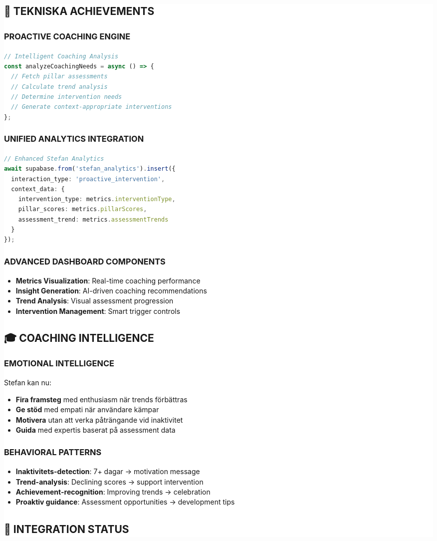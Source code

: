## 🔧 TEKNISKA ACHIEVEMENTS

### PROACTIVE COACHING ENGINE
```typescript
// Intelligent Coaching Analysis
const analyzeCoachingNeeds = async () => {
  // Fetch pillar assessments
  // Calculate trend analysis  
  // Determine intervention needs
  // Generate context-appropriate interventions
};
```

### UNIFIED ANALYTICS INTEGRATION
```typescript
// Enhanced Stefan Analytics
await supabase.from('stefan_analytics').insert({
  interaction_type: 'proactive_intervention',
  context_data: {
    intervention_type: metrics.interventionType,
    pillar_scores: metrics.pillarScores,
    assessment_trend: metrics.assessmentTrends
  }
});
```

### ADVANCED DASHBOARD COMPONENTS
- **Metrics Visualization**: Real-time coaching performance
- **Insight Generation**: AI-driven coaching recommendations  
- **Trend Analysis**: Visual assessment progression
- **Intervention Management**: Smart trigger controls

## 🎓 COACHING INTELLIGENCE

### EMOTIONAL INTELLIGENCE
Stefan kan nu:
- **Fira framsteg** med enthusiasm när trends förbättras
- **Ge stöd** med empati när användare kämpar
- **Motivera** utan att verka påträngande vid inaktivitet
- **Guida** med expertis baserat på assessment data

### BEHAVIORAL PATTERNS
- **Inaktivitets-detection**: 7+ dagar → motivation message
- **Trend-analysis**: Declining scores → support intervention  
- **Achievement-recognition**: Improving trends → celebration
- **Proaktiv guidance**: Assessment opportunities → development tips

## 🚨 INTEGRATION STATUS
